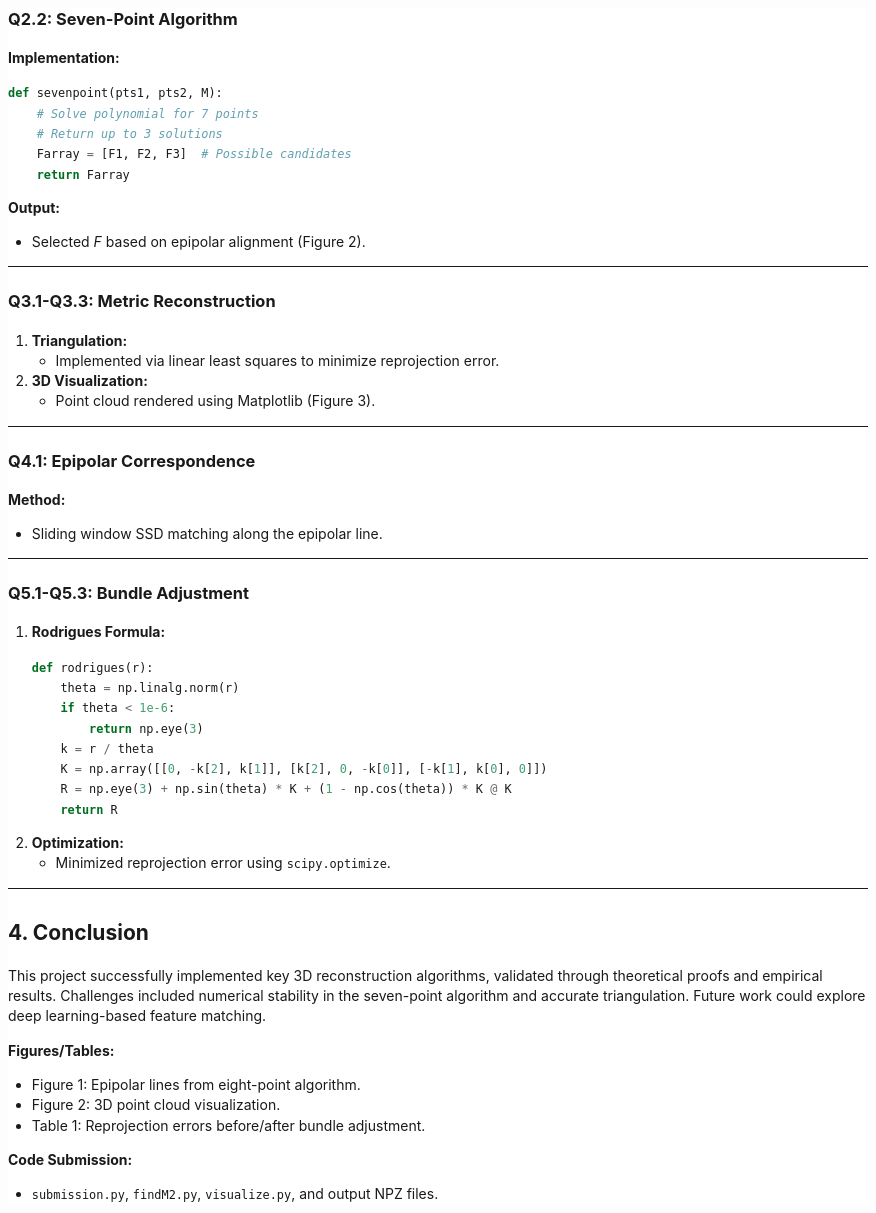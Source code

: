 ### **Q2.2: Seven-Point Algorithm**  
**Implementation:**  
```python
def sevenpoint(pts1, pts2, M):
    # Solve polynomial for 7 points
    # Return up to 3 solutions
    Farray = [F1, F2, F3]  # Possible candidates
    return Farray
```
**Output:**  
- Selected *F* based on epipolar alignment (Figure 2).  

---

### **Q3.1-Q3.3: Metric Reconstruction**  
1. **Triangulation:**  
   - Implemented via linear least squares to minimize reprojection error.  
2. **3D Visualization:**  
   - Point cloud rendered using Matplotlib (Figure 3).  

---

### **Q4.1: Epipolar Correspondence**  
**Method:**  
- Sliding window SSD matching along the epipolar line.  

---

### **Q5.1-Q5.3: Bundle Adjustment**  
1. **Rodrigues Formula:**  
   ```python
   def rodrigues(r):
       theta = np.linalg.norm(r)
       if theta < 1e-6:
           return np.eye(3)
       k = r / theta
       K = np.array([[0, -k[2], k[1]], [k[2], 0, -k[0]], [-k[1], k[0], 0]])
       R = np.eye(3) + np.sin(theta) * K + (1 - np.cos(theta)) * K @ K
       return R
   ```
2. **Optimization:**  
   - Minimized reprojection error using `scipy.optimize`.  

---

## **4. Conclusion**  
This project successfully implemented key 3D reconstruction algorithms, validated through theoretical proofs and empirical results. Challenges included numerical stability in the seven-point algorithm and accurate triangulation. Future work could explore deep learning-based feature matching.  

**Figures/Tables:**  
- Figure 1: Epipolar lines from eight-point algorithm.  
- Figure 2: 3D point cloud visualization.  
- Table 1: Reprojection errors before/after bundle adjustment.  

**Code Submission:**  
- `submission.py`, `findM2.py`, `visualize.py`, and output NPZ files.  

